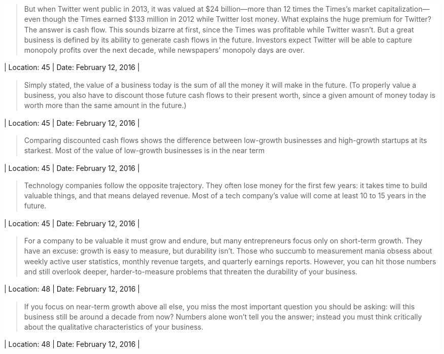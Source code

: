  > But when Twitter went public in 2013, it was valued at $24 billion—more than 12 times the Times’s market capitalization—even though the Times earned $133 million in 2012 while Twitter lost money. What explains the huge premium for Twitter? The answer is cash flow. This sounds bizarre at first, since the Times was profitable while Twitter wasn’t. But a great business is defined by its ability to generate cash flows in the future. Investors expect Twitter will be able to capture monopoly profits over the next decade, while newspapers’ monopoly days are over.

| Location: 45 | 
 Date: February 12, 2016 |
<br>

 > Simply stated, the value of a business today is the sum of all the money it will make in the future. (To properly value a business, you also have to discount those future cash flows to their present worth, since a given amount of money today is worth more than the same amount in the future.)

| Location: 45 | 
 Date: February 12, 2016 |
<br>

 > Comparing discounted cash flows shows the difference between low-growth businesses and high-growth startups at its starkest. Most of the value of low-growth businesses is in the near term

| Location: 45 | 
 Date: February 12, 2016 |
<br>

 > Technology companies follow the opposite trajectory. They often lose money for the first few years: it takes time to build valuable things, and that means delayed revenue. Most of a tech company’s value will come at least 10 to 15 years in the future.

| Location: 45 | 
 Date: February 12, 2016 |
<br>

 > For a company to be valuable it must grow and endure, but many entrepreneurs focus only on short-term growth. They have an excuse: growth is easy to measure, but durability isn’t. Those who succumb to measurement mania obsess about weekly active user statistics, monthly revenue targets, and quarterly earnings reports. However, you can hit those numbers and still overlook deeper, harder-to-measure problems that threaten the durability of your business.

| Location: 48 | 
 Date: February 12, 2016 |
<br>

 > If you focus on near-term growth above all else, you miss the most important question you should be asking: will this business still be around a decade from now? Numbers alone won’t tell you the answer; instead you must think critically about the qualitative characteristics of your business.

| Location: 48 | 
 Date: February 12, 2016 |
<br>
